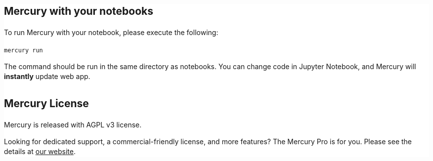 
## Mercury with your notebooks

To run Mercury with your notebook, please execute the following:

```
mercury run
```

The command should be run in the same directory as notebooks. You can change code in Jupyter Notebook, and Mercury will **instantly** update web app.



## Mercury License

Mercury is released with AGPL v3 license.

Looking for dedicated support, a commercial-friendly license, and more features? The Mercury Pro is for you. Please see the details at [our website](https://runmercury.com/pricing/).


